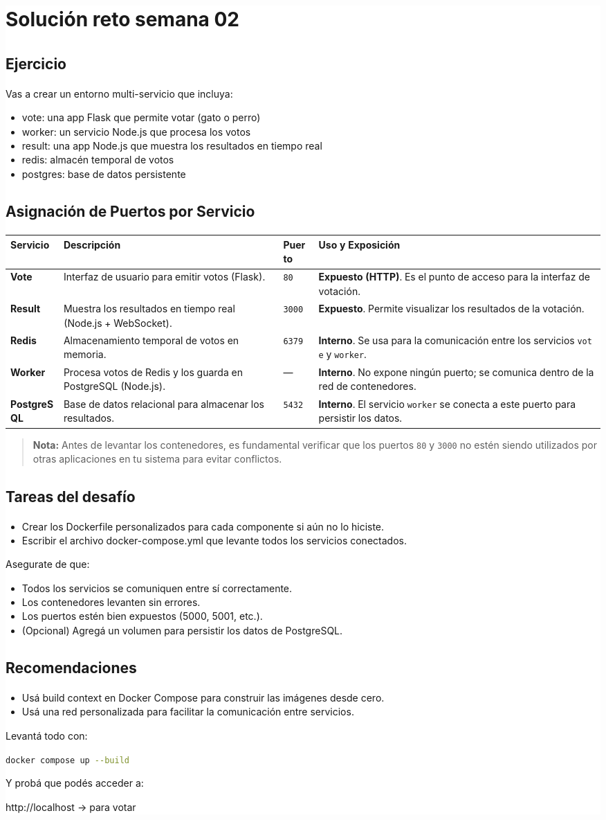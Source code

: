 # Solución reto semana 02

## Ejercicio
Vas a crear un entorno multi-servicio que incluya:

- vote: una app Flask que permite votar (gato o perro)
- worker: un servicio Node.js que procesa los votos
- result: una app Node.js que muestra los resultados en tiempo real
- redis: almacén temporal de votos
- postgres: base de datos persistente

## Asignación de Puertos por Servicio

| Servicio | Descripción | Puerto | Uso y Exposición |
| :--- | :--- | :--- | :--- |
| **Vote** | Interfaz de usuario para emitir votos (Flask). | `80` | **Expuesto (HTTP)**. Es el punto de acceso para la interfaz de votación. |
| **Result** | Muestra los resultados en tiempo real (Node.js + WebSocket). | `3000` | **Expuesto**. Permite visualizar los resultados de la votación. |
| **Redis** | Almacenamiento temporal de votos en memoria. | `6379` | **Interno**. Se usa para la comunicación entre los servicios `vote` y `worker`. |
| **Worker** | Procesa votos de Redis y los guarda en PostgreSQL (Node.js). | — | **Interno**. No expone ningún puerto; se comunica dentro de la red de contenedores. |
| **PostgreSQL**| Base de datos relacional para almacenar los resultados. | `5432` | **Interno**. El servicio `worker` se conecta a este puerto para persistir los datos. |

> **Nota:** Antes de levantar los contenedores, es fundamental verificar que los puertos `80` y `3000` no estén siendo utilizados por otras aplicaciones en tu sistema para evitar conflictos.

## Tareas del desafío

- Crear los Dockerfile personalizados para cada componente si aún no lo hiciste.
- Escribir el archivo docker-compose.yml que levante todos los servicios conectados.

Asegurate de que:
- Todos los servicios se comuniquen entre sí correctamente.
- Los contenedores levanten sin errores.
- Los puertos estén bien expuestos (5000, 5001, etc.).
- (Opcional) Agregá un volumen para persistir los datos de PostgreSQL.

## Recomendaciones
- Usá build context en Docker Compose para construir las imágenes desde cero.
- Usá una red personalizada para facilitar la comunicación entre servicios.

Levantá todo con:
```sh
docker compose up --build
```

Y probá que podés acceder a:

http://localhost → para votar
